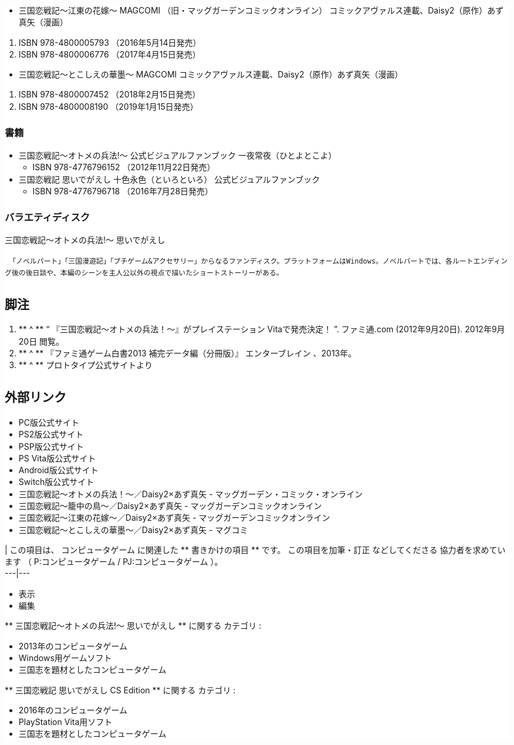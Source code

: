   * 三国恋戦記〜江東の花嫁〜  MAGCOMI  （旧・マッグガーデンコミックオンライン） コミックアヴァルス連載、Daisy2（原作）あず真矢（漫画） 

  1. ISBN 978-4800005793  （2016年5月14日発売） 
  2. ISBN 978-4800006776  （2017年4月15日発売） 

  * 三国恋戦記〜とこしえの華墨〜 MAGCOMI コミックアヴァルス連載、Daisy2（原作）あず真矢（漫画） 

  1. ISBN 978-4800007452  （2018年2月15日発売） 
  2. ISBN 978-4800008190  （2019年1月15日発売） 

###  書籍



  * 三国恋戦記〜オトメの兵法!〜 公式ビジュアルファンブック 一夜常夜（ひとよとこよ） 
    * ISBN 978-4776796152  （2012年11月22日発売） 
  * 三国恋戦記 思いでがえし 十色永色（といろといろ） 公式ビジュアルファンブック 
    * ISBN 978-4776796718  （2016年7月28日発売） 

###  バラエティディスク



三国恋戦記〜オトメの兵法!〜 思いでがえし

     「ノベルパート」「三国漫遊記」「プチゲーム&アクセサリー」からなるファンディスク。プラットフォームはWindows。ノベルパートでは、各ルートエンディング後の後日談や、本編のシーンを主人公以外の視点で描いたショートストーリーがある。 

##  脚注



  1. ** ^  ** “  『三国恋戦記～オトメの兵法！～』がプレイステーション Vitaで発売決定！  ”. ファミ通.com (2012年9月20日).  2012年9月20日  閲覧。 
  2. ** ^  ** 『ファミ通ゲーム白書2013 補完データ編（分冊版）』  エンターブレイン  、2013年。 
  3. ** ^  ** プロトタイプ公式サイトより 

##  外部リンク



  * PC版公式サイト 
  * PS2版公式サイト 
  * PSP版公式サイト 
  * PS Vita版公式サイト 
  * Android版公式サイト 
  * Switch版公式サイト 
  * 三国恋戦記～オトメの兵法！～／Daisy2×あず真矢 - マッグガーデン・コミック・オンライン 
  * 三国恋戦記～籠中の鳥～／Daisy2×あず真矢 - マッグガーデンコミックオンライン 
  * 三国恋戦記～江東の花嫁～／Daisy2×あず真矢 - マッグガーデンコミックオンライン 
  * 三国恋戦記〜とこしえの華墨〜／Daisy2×あず真矢 - マグコミ 

|  この項目は、  コンピュータゲーム  に関連した ** 書きかけの項目  ** です。  この項目を加筆・訂正  などしてくださる
協力者を求めています  （  P:コンピュータゲーム  /  PJ:コンピュータゲーム  ）。  
---|---  
  
  * 表示 
  * 編集 

** 三国恋戦記〜オトメの兵法!〜 思いでがえし  ** に関する  カテゴリ  :

  * 2013年のコンピュータゲーム 
  * Windows用ゲームソフト 
  * 三国志を題材としたコンピュータゲーム 

** 三国恋戦記 思いでがえし CS Edition  ** に関する  カテゴリ  :

  * 2016年のコンピュータゲーム 
  * PlayStation Vita用ソフト 
  * 三国志を題材としたコンピュータゲーム 

